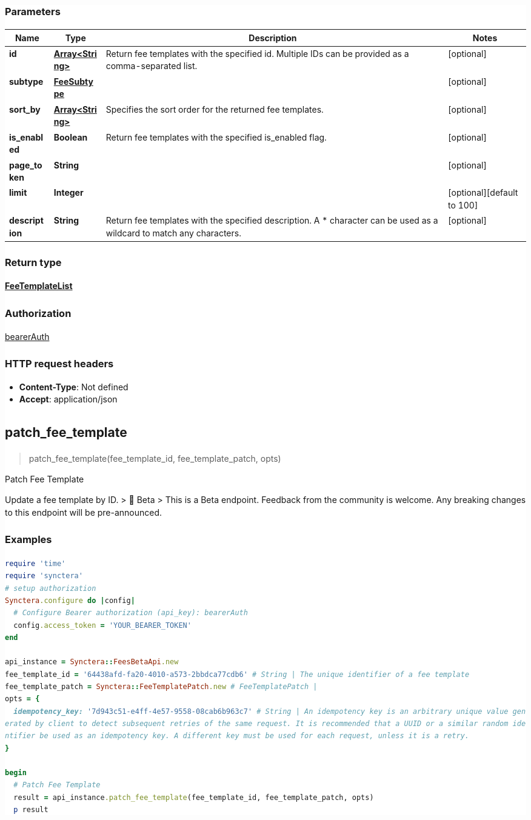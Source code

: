 ### Parameters

| Name | Type | Description | Notes |
| ---- | ---- | ----------- | ----- |
| **id** | [**Array&lt;String&gt;**](String.md) | Return fee templates with the specified id. Multiple IDs can be provided as a comma-separated list.  | [optional] |
| **subtype** | [**FeeSubtype**](.md) |  | [optional] |
| **sort_by** | [**Array&lt;String&gt;**](String.md) | Specifies the sort order for the returned fee templates.  | [optional] |
| **is_enabled** | **Boolean** | Return fee templates with the specified is_enabled flag. | [optional] |
| **page_token** | **String** |  | [optional] |
| **limit** | **Integer** |  | [optional][default to 100] |
| **description** | **String** | Return fee templates with the specified description. A * character can be used as a wildcard to match any characters. | [optional] |

### Return type

[**FeeTemplateList**](FeeTemplateList.md)

### Authorization

[bearerAuth](../README.md#bearerAuth)

### HTTP request headers

- **Content-Type**: Not defined
- **Accept**: application/json


## patch_fee_template

> <FeeTemplateResponse> patch_fee_template(fee_template_id, fee_template_patch, opts)

Patch Fee Template

Update a fee template by ID.  > 🚧 Beta > This is a Beta endpoint. Feedback from the community is welcome. Any breaking changes to this endpoint will be pre-announced. 

### Examples

```ruby
require 'time'
require 'synctera'
# setup authorization
Synctera.configure do |config|
  # Configure Bearer authorization (api_key): bearerAuth
  config.access_token = 'YOUR_BEARER_TOKEN'
end

api_instance = Synctera::FeesBetaApi.new
fee_template_id = '64438afd-fa20-4010-a573-2bbdca77cdb6' # String | The unique identifier of a fee template
fee_template_patch = Synctera::FeeTemplatePatch.new # FeeTemplatePatch | 
opts = {
  idempotency_key: '7d943c51-e4ff-4e57-9558-08cab6b963c7' # String | An idempotency key is an arbitrary unique value generated by client to detect subsequent retries of the same request. It is recommended that a UUID or a similar random identifier be used as an idempotency key. A different key must be used for each request, unless it is a retry.
}

begin
  # Patch Fee Template
  result = api_instance.patch_fee_template(fee_template_id, fee_template_patch, opts)
  p result
```
